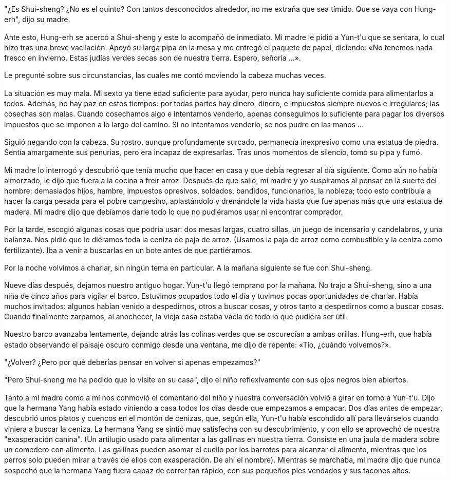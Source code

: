 "¿Es Shui-sheng? ¿No es el quinto? Con tantos desconocidos alrededor, no me extraña que sea tímido. Que se vaya con Hung-erh", dijo su madre.

Ante esto, Hung-erh se acercó a Shui-sheng y este lo acompañó de inmediato. Mi madre le pidió a Yun-t'u que se sentara, lo cual hizo tras una breve vacilación. Apoyó su larga pipa en la mesa y me entregó el paquete de papel, diciendo: «No tenemos nada fresco en invierno. Estas judías verdes secas son de nuestra tierra. Espero, señoría ...».

Le pregunté sobre sus circunstancias, las cuales me contó moviendo la cabeza muchas veces.

La situación es muy mala. Mi sexto ya tiene edad suficiente para ayudar, pero nunca hay suficiente comida para alimentarlos a todos. Además, no hay paz en estos tiempos: por todas partes hay dinero, dinero, e impuestos siempre nuevos e irregulares; las cosechas son malas. Cuando cosechamos algo e intentamos venderlo, apenas conseguimos lo suficiente para pagar los diversos impuestos que se imponen a lo largo del camino. Si no intentamos venderlo, se nos pudre en las manos ...

Siguió negando con la cabeza. Su rostro, aunque profundamente surcado, permanecía inexpresivo como una estatua de piedra. Sentía amargamente sus penurias, pero era incapaz de expresarlas. Tras unos momentos de silencio, tomó su pipa y fumó.

Mi madre lo interrogó y descubrió que tenía mucho que hacer en casa y que debía regresar al día siguiente. Como aún no había almorzado, le dijo que fuera a la cocina a freír arroz. Después de que salió, mi madre y yo suspiramos al pensar en la suerte del hombre: demasiados hijos, hambre, impuestos opresivos, soldados, bandidos, funcionarios, la nobleza; todo esto contribuía a hacer la carga pesada para el pobre campesino, aplastándolo y drenándole la vida hasta que fue apenas más que una estatua de madera. Mi madre dijo que debíamos darle todo lo que no pudiéramos usar ni encontrar comprador.

Por la tarde, escogió algunas cosas que podría usar: dos mesas largas, cuatro sillas, un juego de incensario y candelabros, y una balanza. Nos pidió que le diéramos toda la ceniza de paja de arroz. (Usamos la paja de arroz como combustible y la ceniza como fertilizante). Iba a venir a buscarlas en un bote antes de que partiéramos.

Por la noche volvimos a charlar, sin ningún tema en particular. A la mañana siguiente se fue con Shui-sheng.

Nueve días después, dejamos nuestro antiguo hogar. Yun-t'u llegó temprano por la mañana. No trajo a Shui-sheng, sino a una niña de cinco años para vigilar el barco. Estuvimos ocupados todo el día y tuvimos pocas oportunidades de charlar. Había muchos invitados: algunos habían venido a despedirnos, otros a buscar cosas, y otros tanto a despedirnos como a buscar cosas. Cuando finalmente zarpamos, al anochecer, la vieja casa estaba vacía de todo lo que pudiera ser útil.

Nuestro barco avanzaba lentamente, dejando atrás las colinas verdes que se oscurecían a ambas orillas. Hung-erh, que había estado observando el paisaje oscuro conmigo desde una ventana, me dijo de repente: «Tío, ¿cuándo volvemos?».

"¿Volver? ¿Pero por qué deberías pensar en volver si apenas empezamos?"

"Pero Shui-sheng me ha pedido que lo visite en su casa", dijo el niño reflexivamente con sus ojos negros bien abiertos.

Tanto a mi madre como a mí nos conmovió el comentario del niño y nuestra conversación volvió a girar en torno a Yun-t'u. Dijo que la hermana Yang había estado viniendo a casa todos los días desde que empezamos a empacar. Dos días antes de empezar, descubrió unos platos y cuencos en el montón de cenizas, que, según ella, Yun-t'u había escondido allí para llevárselos cuando viniera a buscar la ceniza. La hermana Yang se sintió muy satisfecha con su descubrimiento, y con ello se aprovechó de nuestra "exasperación canina". (Un artilugio usado para alimentar a las gallinas en nuestra tierra. Consiste en una jaula de madera sobre un comedero con alimento. Las gallinas pueden asomar el cuello por los barrotes para alcanzar el alimento, mientras que los perros solo pueden mirar a través de ellos con exasperación. De ahí el nombre). Mientras se marchaba, mi madre dijo que nunca sospechó que la hermana Yang fuera capaz de correr tan rápido, con sus pequeños pies vendados y sus tacones altos.
